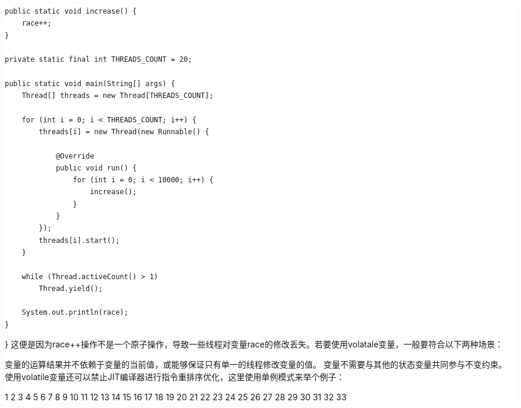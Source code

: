     public static void increase() {
        race++;
    }
 
    private static final int THREADS_COUNT = 20;
 
    public static void main(String[] args) {
        Thread[] threads = new Thread[THREADS_COUNT];
 
        for (int i = 0; i < THREADS_COUNT; i++) {
            threads[i] = new Thread(new Runnable() {
 
                @Override
                public void run() {
                    for (int i = 0; i < 10000; i++) {
                        increase();
                    }
                }
            });
            threads[i].start();
        }
         
        while (Thread.activeCount() > 1)
            Thread.yield();
 
        System.out.println(race);
    }
}
这便是因为race++操作不是一个原子操作，导致一些线程对变量race的修改丢失。若要使用volatale变量，一般要符合以下两种场景：

变量的运算结果并不依赖于变量的当前值，或能够保证只有单一的线程修改变量的值。
变量不需要与其他的状态变量共同参与不变约束。
使用volatile变量还可以禁止JIT编译器进行指令重排序优化，这里使用单例模式来举个例子：

1
2
3
4
5
6
7
8
9
10
11
12
13
14
15
16
17
18
19
20
21
22
23
24
25
26
27
28
29
30
31
32
33